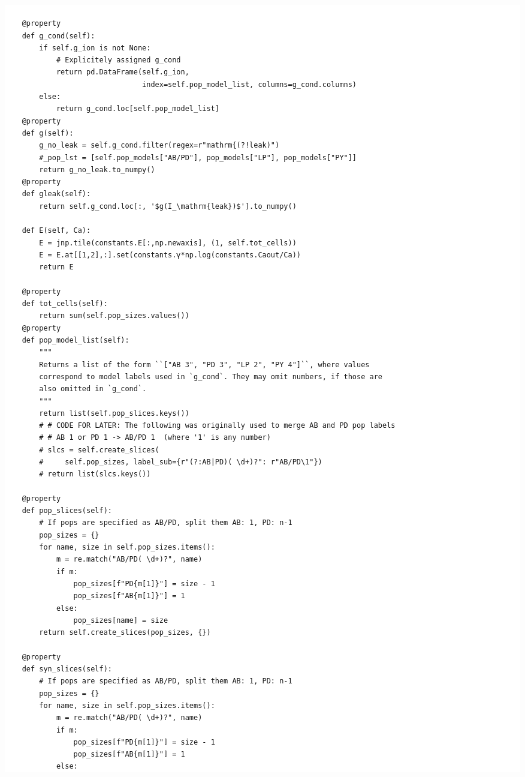 ```{code-cell} ipython3
    
    @property
    def g_cond(self):
        if self.g_ion is not None:
            # Explicitely assigned g_cond
            return pd.DataFrame(self.g_ion,
                                index=self.pop_model_list, columns=g_cond.columns)
        else:
            return g_cond.loc[self.pop_model_list]
    @property
    def g(self):
        g_no_leak = self.g_cond.filter(regex=r"mathrm{(?!leak)")
        #_pop_lst = [self.pop_models["AB/PD"], pop_models["LP"], pop_models["PY"]]
        return g_no_leak.to_numpy()
    @property
    def gleak(self):
        return self.g_cond.loc[:, '$g(I_\mathrm{leak})$'].to_numpy()
    
    def E(self, Ca):
        E = jnp.tile(constants.E[:,np.newaxis], (1, self.tot_cells))
        E = E.at[[1,2],:].set(constants.γ*np.log(constants.Caout/Ca))
        return E
    
    @property
    def tot_cells(self):
        return sum(self.pop_sizes.values())
    @property
    def pop_model_list(self):
        """
        Returns a list of the form ``["AB 3", "PD 3", "LP 2", "PY 4"]``, where values
        correspond to model labels used in `g_cond`. They may omit numbers, if those are
        also omitted in `g_cond`.
        """
        return list(self.pop_slices.keys())
        # # CODE FOR LATER: The following was originally used to merge AB and PD pop labels
        # # AB 1 or PD 1 -> AB/PD 1  (where '1' is any number)
        # slcs = self.create_slices(
        #     self.pop_sizes, label_sub={r"(?:AB|PD)( \d+)?": r"AB/PD\1"})
        # return list(slcs.keys())
    
    @property
    def pop_slices(self):
        # If pops are specified as AB/PD, split them AB: 1, PD: n-1
        pop_sizes = {}
        for name, size in self.pop_sizes.items():
            m = re.match("AB/PD( \d+)?", name)
            if m:
                pop_sizes[f"PD{m[1]}"] = size - 1
                pop_sizes[f"AB{m[1]}"] = 1
            else:
                pop_sizes[name] = size
        return self.create_slices(pop_sizes, {})
    
    @property
    def syn_slices(self):
        # If pops are specified as AB/PD, split them AB: 1, PD: n-1
        pop_sizes = {}
        for name, size in self.pop_sizes.items():
            m = re.match("AB/PD( \d+)?", name)
            if m:
                pop_sizes[f"PD{m[1]}"] = size - 1
                pop_sizes[f"AB{m[1]}"] = 1
            else:
```

[^model-def]: Original references for the pyloric circuit model:  
[^very-small-steps]: For deterministic systems, integration is performed using a Runge-Kutta 4(5) scheme with adaptive time step, which can number in the 100’s or more time steps per millisecond. If we recorded all of these we would quickly exceed memory limits.
[^loose-units]: Strictly speaking, the units of $I$ are actually $\mathrm{nA}/\mathrm{cm}^2$; reporting $I$ in units of $\mathrm{nA}$ implies the convention $C/A = 1$. A more correct, although less conventional, reporting of this magnitude would be $I_{\mathrm{ext}} \frac{A}{C} = $ 3–6 $\mathrm{mV}/\mathrm{ms}$.
[^also-diff-sign]: As for the [chemical synapses](sec_chem-synapse-model), we invert the sign to match the convention in {cite:t}`prinzSimilarNetworkActivity2004`.
[^diff-sign]:  In particular that the two references use different conventions for the sign of $I_s$, which affects the sign in Eq. {eq}`eq-prinz-model-conductance`.
[^cold-init-s]: Except for $s$, which is initialized to 0 based on the section *Network simulation and classification* of {cite:t}`prinzSimilarNetworkActivity2004`. In any case, since we set the value of $g_s$ to 0 during the initialization run, the initial value we choose for $s$ is not important.